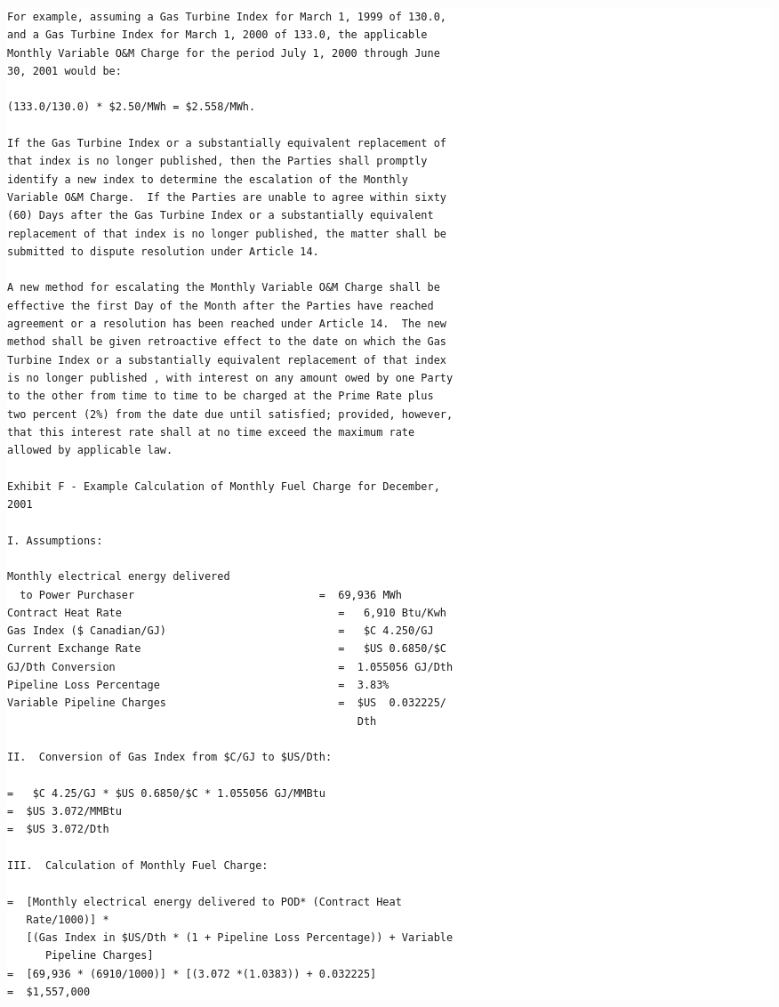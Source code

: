     For example, assuming a Gas Turbine Index for March 1, 1999 of 130.0,  
    and a Gas Turbine Index for March 1, 2000 of 133.0, the applicable  
    Monthly Variable O&M Charge for the period July 1, 2000 through June  
    30, 2001 would be:  
  
    (133.0/130.0) * $2.50/MWh = $2.558/MWh.  
  
    If the Gas Turbine Index or a substantially equivalent replacement of  
    that index is no longer published, then the Parties shall promptly  
    identify a new index to determine the escalation of the Monthly  
    Variable O&M Charge.  If the Parties are unable to agree within sixty  
    (60) Days after the Gas Turbine Index or a substantially equivalent  
    replacement of that index is no longer published, the matter shall be  
    submitted to dispute resolution under Article 14.  
  
    A new method for escalating the Monthly Variable O&M Charge shall be  
    effective the first Day of the Month after the Parties have reached  
    agreement or a resolution has been reached under Article 14.  The new  
    method shall be given retroactive effect to the date on which the Gas  
    Turbine Index or a substantially equivalent replacement of that index  
    is no longer published , with interest on any amount owed by one Party  
    to the other from time to time to be charged at the Prime Rate plus  
    two percent (2%) from the date due until satisfied; provided, however,  
    that this interest rate shall at no time exceed the maximum rate  
    allowed by applicable law.  
  
    Exhibit F - Example Calculation of Monthly Fuel Charge for December,  
    2001  
  
    I. Assumptions:  
  
    Monthly electrical energy delivered  
      to Power Purchaser                             =  69,936 MWh  
    Contract Heat Rate                                  =   6,910 Btu/Kwh  
    Gas Index ($ Canadian/GJ)                           =   $C 4.250/GJ  
    Current Exchange Rate                               =   $US 0.6850/$C  
    GJ/Dth Conversion                                   =  1.055056 GJ/Dth  
    Pipeline Loss Percentage                            =  3.83%  
    Variable Pipeline Charges                           =  $US  0.032225/  
                                                           Dth  
  
    II.  Conversion of Gas Index from $C/GJ to $US/Dth:  
  
    =   $C 4.25/GJ * $US 0.6850/$C * 1.055056 GJ/MMBtu  
    =  $US 3.072/MMBtu  
    =  $US 3.072/Dth  
  
    III.  Calculation of Monthly Fuel Charge:  
  
    =  [Monthly electrical energy delivered to POD* (Contract Heat  
       Rate/1000)] *  
       [(Gas Index in $US/Dth * (1 + Pipeline Loss Percentage)) + Variable  
          Pipeline Charges]  
    =  [69,936 * (6910/1000)] * [(3.072 *(1.0383)) + 0.032225]  
    =  $1,557,000  
  